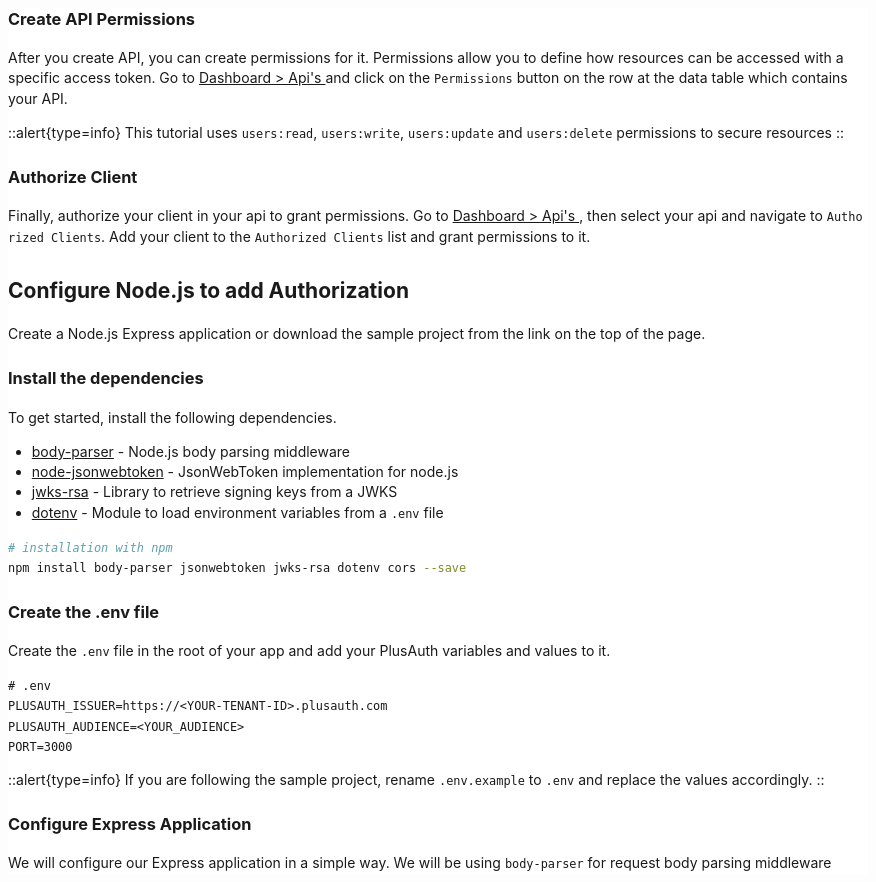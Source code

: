 ### Create API Permissions
After you create API, you can create permissions for it. Permissions allow you to define how resources can be accessed with a specific access token.
Go to [Dashboard > Api's ](https://dashboard.plusauth.com/~apis) and click on the `Permissions` button on the row at the data table which contains your API.

::alert{type=info}
This tutorial uses `users:read`, `users:write`, `users:update` and `users:delete` permissions to secure resources
::

### Authorize Client 
Finally, authorize your client in your api to grant permissions. Go to [Dashboard > Api's ](https://dashboard.plusauth.com/~apis), then select your api and navigate to `Authorized Clients`. 
Add your client to the `Authorized Clients` list and grant permissions to it.

## Configure Node.js to add Authorization

Create a Node.js Express application or download the sample project from the link on the top of the page. 

### Install the dependencies

To get started, install the following dependencies.

* [body-parser](https://www.npmjs.com/package/body-parser) - Node.js body parsing middleware
* [node-jsonwebtoken](https://github.com/auth0/node-jsonwebtoken) - JsonWebToken implementation for node.js
* [jwks-rsa](https://www.npmjs.com/package/jwks-rsa) - Library to retrieve signing keys from a JWKS
* [dotenv](https://www.npmjs.com/package/dotenv) - Module to load environment variables from a `.env` file

```bash
# installation with npm
npm install body-parser jsonwebtoken jwks-rsa dotenv cors --save
```

### Create the .env file

Create the `.env` file in the root of your app and add your PlusAuth variables and values to it.

```properties
# .env
PLUSAUTH_ISSUER=https://<YOUR-TENANT-ID>.plusauth.com
PLUSAUTH_AUDIENCE=<YOUR_AUDIENCE>
PORT=3000
```

::alert{type=info}
If you are following the sample project, rename `.env.example` to `.env` and replace the values accordingly.
::

### Configure Express Application
We will configure our Express application in a simple way. We will be using `body-parser` for request body parsing middleware
